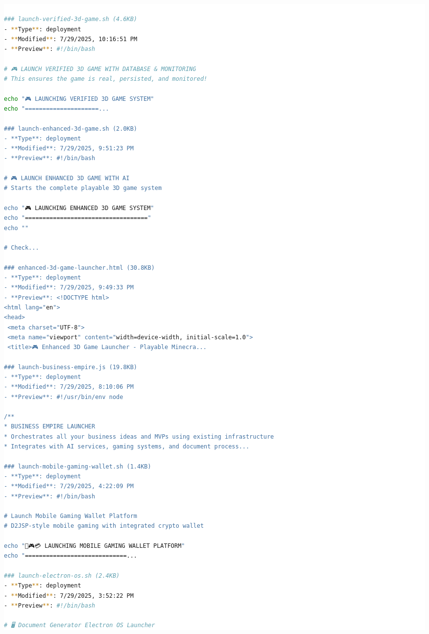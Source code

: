   ```bash

### launch-verified-3d-game.sh (4.6KB)
- **Type**: deployment
- **Modified**: 7/29/2025, 10:16:51 PM
- **Preview**: #!/bin/bash

# 🎮 LAUNCH VERIFIED 3D GAME WITH DATABASE & MONITORING
# This ensures the game is real, persisted, and monitored!

echo "🎮 LAUNCHING VERIFIED 3D GAME SYSTEM"
echo "=====================...

### launch-enhanced-3d-game.sh (2.0KB)
- **Type**: deployment
- **Modified**: 7/29/2025, 9:51:23 PM
- **Preview**: #!/bin/bash

# 🎮 LAUNCH ENHANCED 3D GAME WITH AI
# Starts the complete playable 3D game system

echo "🎮 LAUNCHING ENHANCED 3D GAME SYSTEM"
echo "==================================="
echo ""

# Check...

### enhanced-3d-game-launcher.html (30.8KB)
- **Type**: deployment
- **Modified**: 7/29/2025, 9:49:33 PM
- **Preview**: <!DOCTYPE html>
<html lang="en">
<head>
    <meta charset="UTF-8">
    <meta name="viewport" content="width=device-width, initial-scale=1.0">
    <title>🎮 Enhanced 3D Game Launcher - Playable Minecra...

### launch-business-empire.js (19.8KB)
- **Type**: deployment
- **Modified**: 7/29/2025, 8:10:06 PM
- **Preview**: #!/usr/bin/env node

/**
 * BUSINESS EMPIRE LAUNCHER
 * Orchestrates all your business ideas and MVPs using existing infrastructure
 * Integrates with AI services, gaming systems, and document process...

### launch-mobile-gaming-wallet.sh (1.4KB)
- **Type**: deployment
- **Modified**: 7/29/2025, 4:22:09 PM
- **Preview**: #!/bin/bash

# Launch Mobile Gaming Wallet Platform
# D2JSP-style mobile gaming with integrated crypto wallet

echo "📱🎮💳 LAUNCHING MOBILE GAMING WALLET PLATFORM"
echo "=============================...

### launch-electron-os.sh (2.4KB)
- **Type**: deployment
- **Modified**: 7/29/2025, 3:52:22 PM
- **Preview**: #!/bin/bash

# 🖥️ Document Generator Electron OS Launcher
   ```